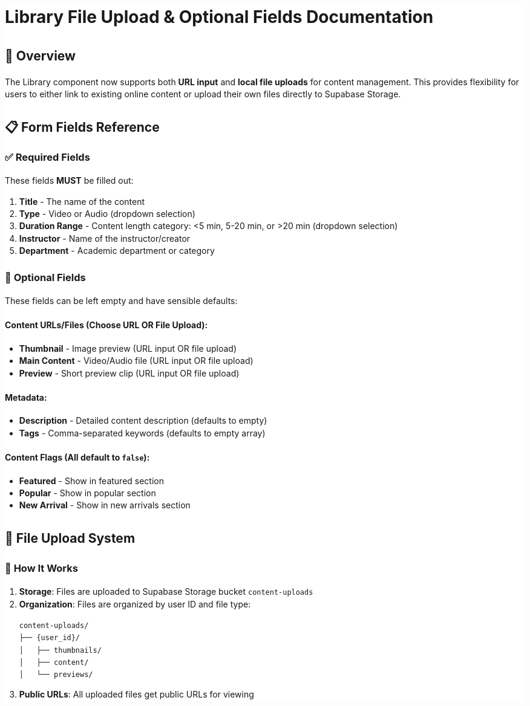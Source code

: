# Library File Upload & Optional Fields Documentation

## 🎯 Overview

The Library component now supports both **URL input** and **local file uploads** for content management. This provides flexibility for users to either link to existing online content or upload their own files directly to Supabase Storage.

## 📋 Form Fields Reference

### ✅ **Required Fields**

These fields **MUST** be filled out:

1. **Title** - The name of the content
2. **Type** - Video or Audio (dropdown selection)
3. **Duration Range** - Content length category: <5 min, 5-20 min, or >20 min (dropdown selection)
4. **Instructor** - Name of the instructor/creator
5. **Department** - Academic department or category

### 🔘 **Optional Fields**

These fields can be left empty and have sensible defaults:

#### Content URLs/Files (Choose URL OR File Upload):

- **Thumbnail** - Image preview (URL input OR file upload)
- **Main Content** - Video/Audio file (URL input OR file upload)
- **Preview** - Short preview clip (URL input OR file upload)

#### Metadata:

- **Description** - Detailed content description (defaults to empty)
- **Tags** - Comma-separated keywords (defaults to empty array)

#### Content Flags (All default to `false`):

- **Featured** - Show in featured section
- **Popular** - Show in popular section
- **New Arrival** - Show in new arrivals section

## 📁 File Upload System

### 🔧 **How It Works**

1. **Storage**: Files are uploaded to Supabase Storage bucket `content-uploads`
2. **Organization**: Files are organized by user ID and file type:
   ```
   content-uploads/
   ├── {user_id}/
   │   ├── thumbnails/
   │   ├── content/
   │   └── previews/
   ```
3. **Public URLs**: All uploaded files get public URLs for viewing
